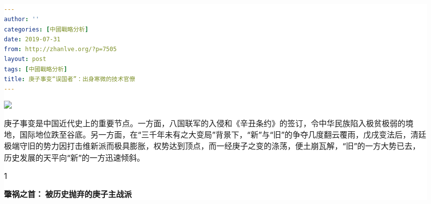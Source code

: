 ```yaml
---
author: ''
categories: [中國戰略分析]
date: 2019-07-31
from: http://zhanlve.org/?p=7505
layout: post
tags: [中國戰略分析]
title: 庚子事变“误国者”：出身寒微的技术官僚
---
```


<div id="entry">
<div class="at-above-post addthis_tool" data-url="http://zhanlve.org/?p=7505">
</div>
<p>
<img class="aligncenter" src="https://gss3.bdstatic.com/-Po3dSag_xI4khGkpoWK1HF6hhy/baike/c0%3Dbaike80%2C5%2C5%2C80%2C26/sign=f32593269d3df8dcb23087c3ac7819ee/8b13632762d0f7031265080d0afa513d2797c508.jpg"/>
</p>
<p>
</p>
<p>
<span style="font-size: 12pt;">
   庚子事变是中国近代史上的重要节点。一方面，八国联军的入侵和《辛丑条约》的签订，令中华民族陷入极贫极弱的境地，国际地位跌至谷底。另一方面，在“三千年未有之大变局”背景下，“新”与“旧”的争夺几度翻云覆雨，戊戌变法后，清廷极端守旧的势力因打击维新派而极具膨胀，权势达到顶点，而一经庚子之变的涤荡，便土崩瓦解，“旧”的一方大势已去，历史发展的天平向“新”的一方迅速倾斜。
  </span>
</p>
<section>
<section>
<section>
<section>
<section>
</section>
<section>
</section>
<section>
<span style="font-size: 12pt;">
       1
      </span>
</section>
</section>
<section>
<section>
</section>
<section>
</section>
</section>
<section>
</section>
</section>
</section>
</section>
<p>
</p>
<p>
<span style="font-size: 12pt;">
<strong>
    肇祸之首：
   </strong>
<strong>
    被历史抛弃的庚子主战派
   </strong>
</span>
</p>